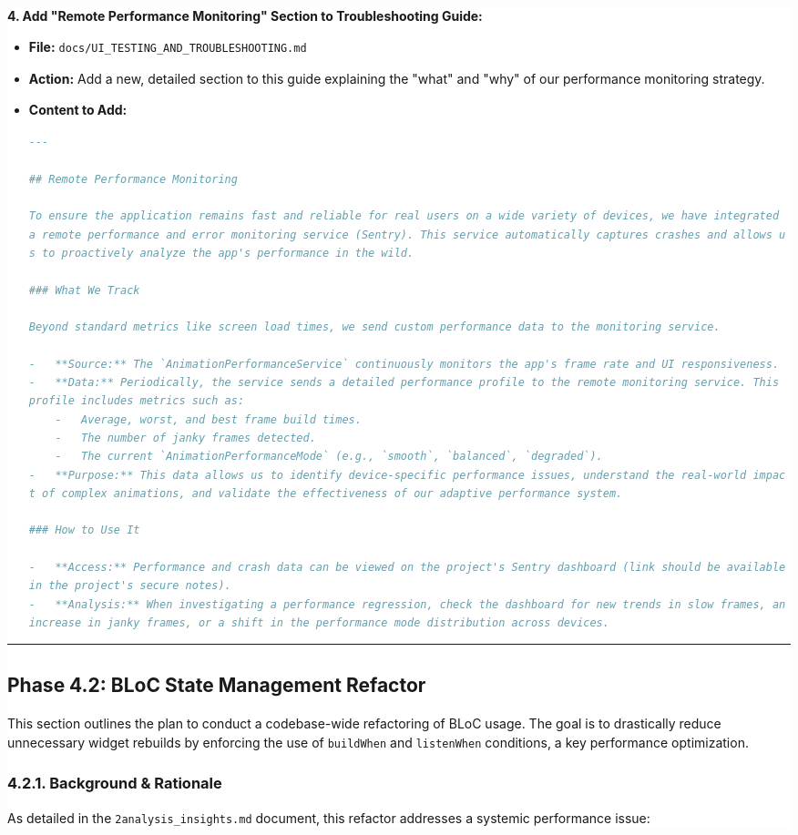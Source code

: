 **4. Add "Remote Performance Monitoring" Section to Troubleshooting Guide:**

*   **File:** `docs/UI_TESTING_AND_TROUBLESHOOTING.md`
*   **Action:** Add a new, detailed section to this guide explaining the "what" and "why" of our performance monitoring strategy.
*   **Content to Add:**

    ```markdown
    ---
    
    ## Remote Performance Monitoring
    
    To ensure the application remains fast and reliable for real users on a wide variety of devices, we have integrated a remote performance and error monitoring service (Sentry). This service automatically captures crashes and allows us to proactively analyze the app's performance in the wild.
    
    ### What We Track
    
    Beyond standard metrics like screen load times, we send custom performance data to the monitoring service.
    
    -   **Source:** The `AnimationPerformanceService` continuously monitors the app's frame rate and UI responsiveness.
    -   **Data:** Periodically, the service sends a detailed performance profile to the remote monitoring service. This profile includes metrics such as:
        -   Average, worst, and best frame build times.
        -   The number of janky frames detected.
        -   The current `AnimationPerformanceMode` (e.g., `smooth`, `balanced`, `degraded`).
    -   **Purpose:** This data allows us to identify device-specific performance issues, understand the real-world impact of complex animations, and validate the effectiveness of our adaptive performance system.
    
    ### How to Use It
    
    -   **Access:** Performance and crash data can be viewed on the project's Sentry dashboard (link should be available in the project's secure notes).
    -   **Analysis:** When investigating a performance regression, check the dashboard for new trends in slow frames, an increase in janky frames, or a shift in the performance mode distribution across devices.
    
    ```

---

## Phase 4.2: BLoC State Management Refactor

This section outlines the plan to conduct a codebase-wide refactoring of BLoC usage. The goal is to drastically reduce unnecessary widget rebuilds by enforcing the use of `buildWhen` and `listenWhen` conditions, a key performance optimization.

### 4.2.1. Background & Rationale

As detailed in the `2analysis_insights.md` document, this refactor addresses a systemic performance issue:

